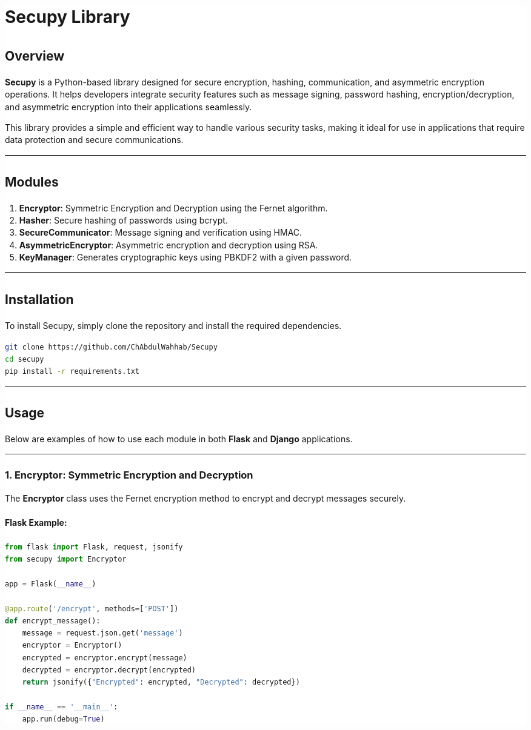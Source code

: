 # Secupy Library

## Overview
**Secupy** is a Python-based library designed for secure encryption, hashing, communication, and asymmetric encryption operations. It helps developers integrate security features such as message signing, password hashing, encryption/decryption, and asymmetric encryption into their applications seamlessly. 

This library provides a simple and efficient way to handle various security tasks, making it ideal for use in applications that require data protection and secure communications.

---

## Modules

1. **Encryptor**: Symmetric Encryption and Decryption using the Fernet algorithm.
2. **Hasher**: Secure hashing of passwords using bcrypt.
3. **SecureCommunicator**: Message signing and verification using HMAC.
4. **AsymmetricEncryptor**: Asymmetric encryption and decryption using RSA.
5. **KeyManager**: Generates cryptographic keys using PBKDF2 with a given password.

---

## Installation

To install Secupy, simply clone the repository and install the required dependencies.

```bash
git clone https://github.com/ChAbdulWahhab/Secupy
cd secupy
pip install -r requirements.txt
```

---

## Usage

Below are examples of how to use each module in both **Flask** and **Django** applications.

---

### 1. **Encryptor**: Symmetric Encryption and Decryption

The **Encryptor** class uses the Fernet encryption method to encrypt and decrypt messages securely.

#### Flask Example:

```python
from flask import Flask, request, jsonify
from secupy import Encryptor

app = Flask(__name__)

@app.route('/encrypt', methods=['POST'])
def encrypt_message():
    message = request.json.get('message')
    encryptor = Encryptor()
    encrypted = encryptor.encrypt(message)
    decrypted = encryptor.decrypt(encrypted)
    return jsonify({"Encrypted": encrypted, "Decrypted": decrypted})

if __name__ == '__main__':
    app.run(debug=True)
```
